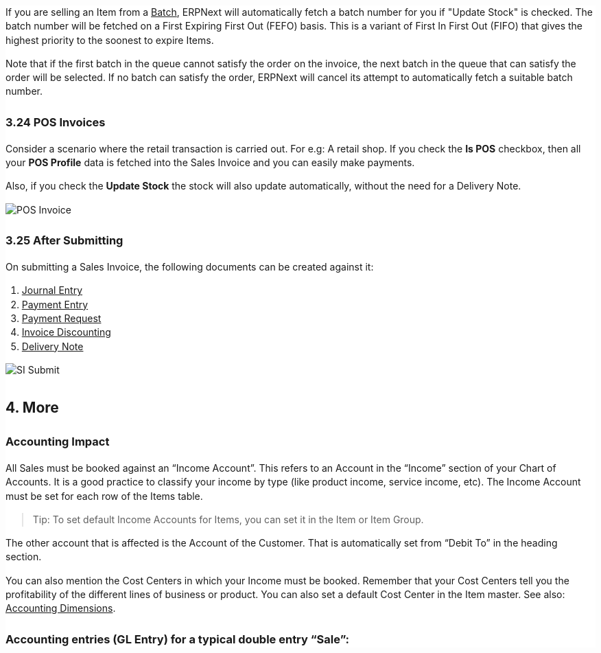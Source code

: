 If you are selling an Item from a [Batch](https://docs.erpnext.com/docs/v13/user/manual/en/stock/batch), ERPNext will automatically fetch a batch number for you if "Update Stock" is checked. The batch number will be fetched on a First Expiring First Out (FEFO) basis. This is a variant of First In First Out (FIFO) that gives the highest priority to the soonest to expire Items.

Note that if the first batch in the queue cannot satisfy the order on the invoice, the next batch in the queue that can satisfy the order will be selected. If no batch can satisfy the order, ERPNext will cancel its attempt to automatically fetch a suitable batch number.

### 3.24 POS Invoices

Consider a scenario where the retail transaction is carried out. For e.g: A retail shop. If you check the **Is POS** checkbox, then all your **POS Profile** data is fetched into the Sales Invoice and you can easily make payments.

Also, if you check the **Update Stock** the stock will also update automatically, without the need for a Delivery Note.

![POS Invoice](https://docs.erpnext.com/files/pos-sales-invoice.png)

### 3.25 After Submitting

On submitting a Sales Invoice, the following documents can be created against it:

1.  [Journal Entry](https://docs.erpnext.com/docs/v13/user/manual/en/accounts/journal-entry)
2.  [Payment Entry](https://docs.erpnext.com/docs/v13/user/manual/en/accounts/payment-entry)
3.  [Payment Request](https://docs.erpnext.com/docs/v13/user/manual/en/accounts/payment-request)
4.  [Invoice Discounting](https://docs.erpnext.com/docs/v13/user/manual/en/accounts/invoice_discounting)
5.  [Delivery Note](https://docs.erpnext.com/docs/v13/user/manual/en/stock/delivery-note)

![SI Submit](https://docs.erpnext.com/files/sales-invoice-post-submit.png)

## 4\. More

### Accounting Impact

All Sales must be booked against an “Income Account”. This refers to an Account in the “Income” section of your Chart of Accounts. It is a good practice to classify your income by type (like product income, service income, etc). The Income Account must be set for each row of the Items table.

> Tip: To set default Income Accounts for Items, you can set it in the Item or Item Group.

The other account that is affected is the Account of the Customer. That is automatically set from “Debit To” in the heading section.

You can also mention the Cost Centers in which your Income must be booked. Remember that your Cost Centers tell you the profitability of the different lines of business or product. You can also set a default Cost Center in the Item master. See also: [Accounting Dimensions](https://docs.erpnext.com/docs/v13/user/manual/en/accounts/accounting-dimensions).

### Accounting entries (GL Entry) for a typical double entry “Sale”:
